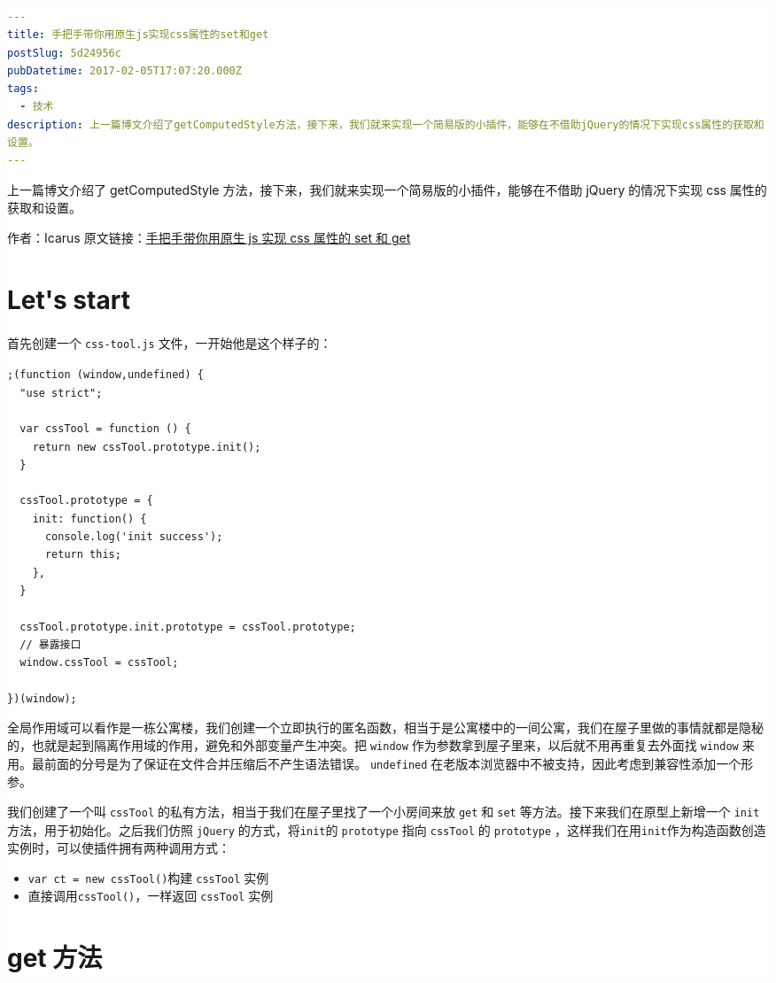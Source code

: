 ```yaml
---
title: 手把手带你用原生js实现css属性的set和get
postSlug: 5d24956c
pubDatetime: 2017-02-05T17:07:20.000Z
tags:
  - 技术
description: 上一篇博文介绍了getComputedStyle方法，接下来，我们就来实现一个简易版的小插件，能够在不借助jQuery的情况下实现css属性的获取和设置。
---
```


上一篇博文介绍了 getComputedStyle 方法，接下来，我们就来实现一个简易版的小插件，能够在不借助 jQuery 的情况下实现 css 属性的获取和设置。



作者：Icarus
原文链接：[手把手带你用原生 js 实现 css 属性的 set 和 get](https://xdlrt.github.io/2017/02/05/2017-02-05)

# Let's start

首先创建一个 `css-tool.js` 文件，一开始他是这个样子的：

```
;(function (window,undefined) {
  "use strict";

  var cssTool = function () {
    return new cssTool.prototype.init();
  }

  cssTool.prototype = {
    init: function() {
      console.log('init success');
      return this;
    },
  }

  cssTool.prototype.init.prototype = cssTool.prototype;
  // 暴露接口
  window.cssTool = cssTool;

})(window);
```

全局作用域可以看作是一栋公寓楼，我们创建一个立即执行的匿名函数，相当于是公寓楼中的一间公寓，我们在屋子里做的事情就都是隐秘的，也就是起到隔离作用域的作用，避免和外部变量产生冲突。把 `window` 作为参数拿到屋子里来，以后就不用再重复去外面找 `window` 来用。最前面的分号是为了保证在文件合并压缩后不产生语法错误。 `undefined` 在老版本浏览器中不被支持，因此考虑到兼容性添加一个形参。

我们创建了一个叫 `cssTool` 的私有方法，相当于我们在屋子里找了一个小房间来放 `get` 和 `set` 等方法。接下来我们在原型上新增一个 `init` 方法，用于初始化。之后我们仿照 `jQuery` 的方式，将`init`的 `prototype` 指向 `cssTool` 的 `prototype` ，这样我们在用`init`作为构造函数创造实例时，可以使插件拥有两种调用方式：

- `var ct = new cssTool()`构建 `cssTool` 实例
- 直接调用`cssTool()`，一样返回 `cssTool` 实例

# get 方法
